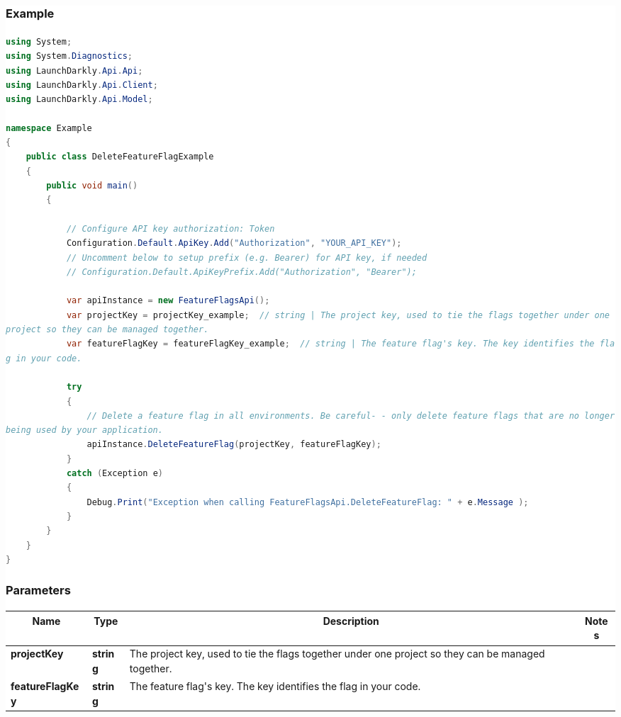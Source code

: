### Example
```csharp
using System;
using System.Diagnostics;
using LaunchDarkly.Api.Api;
using LaunchDarkly.Api.Client;
using LaunchDarkly.Api.Model;

namespace Example
{
    public class DeleteFeatureFlagExample
    {
        public void main()
        {
            
            // Configure API key authorization: Token
            Configuration.Default.ApiKey.Add("Authorization", "YOUR_API_KEY");
            // Uncomment below to setup prefix (e.g. Bearer) for API key, if needed
            // Configuration.Default.ApiKeyPrefix.Add("Authorization", "Bearer");

            var apiInstance = new FeatureFlagsApi();
            var projectKey = projectKey_example;  // string | The project key, used to tie the flags together under one project so they can be managed together.
            var featureFlagKey = featureFlagKey_example;  // string | The feature flag's key. The key identifies the flag in your code.

            try
            {
                // Delete a feature flag in all environments. Be careful- - only delete feature flags that are no longer being used by your application.
                apiInstance.DeleteFeatureFlag(projectKey, featureFlagKey);
            }
            catch (Exception e)
            {
                Debug.Print("Exception when calling FeatureFlagsApi.DeleteFeatureFlag: " + e.Message );
            }
        }
    }
}
```

### Parameters

Name | Type | Description  | Notes
------------- | ------------- | ------------- | -------------
 **projectKey** | **string**| The project key, used to tie the flags together under one project so they can be managed together. | 
 **featureFlagKey** | **string**| The feature flag&#39;s key. The key identifies the flag in your code. | 
